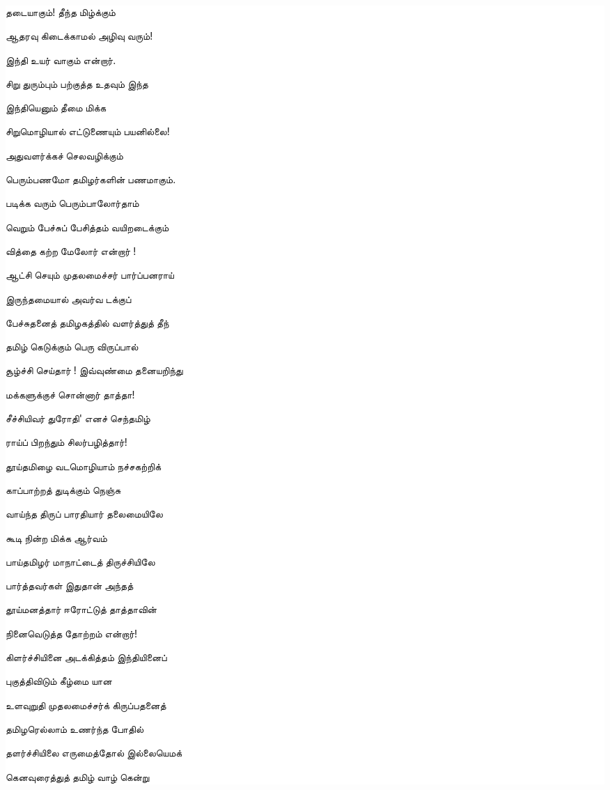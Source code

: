தடையாகும்! தீந்த மிழ்க்கும்  

ஆதரவு கிடைக்காமல் அழிவு வரும்!  

இந்தி உயர் வாகும் என்றார்.  

சிறு துரும்பும் பற்குத்த உதவும் இந்த  

இந்தியெனும் தீமை மிக்க  

சிறுமொழியால் எட்டுணையும் பயனில்லை!  

அதுவளர்க்கச் செலவழிக்கும்  

பெரும்பணமோ தமிழர்களின் பணமாகும்.  

படிக்க வரும் பெரும்பாலோர்தாம்  

வெறும் பேச்சுப் பேசித்தம் வயிறடைக்கும்  

வித்தை கற்ற மேலோர் என்றார் !  

ஆட்சி செயும் முதலமைச்சர் பார்ப்பனராய்  

இருந்தமையால் அவர்வ டக்குப்  

பேச்சுதனைத் தமிழகத்தில் வளர்த்துத் தீந்  

தமிழ் கெடுக்கும் பெரு விருப்பால்  

சூழ்ச்சி செய்தார் ! இவ்வுண்மை தனையறிந்து  

மக்களுக்குச் சொன்னார் தாத்தா!  

சீச்சியிவர் துரோதி' எனச் செந்தமிழ்  

ராய்ப் பிறந்தும் சிலர்பழித்தார்!  

தூய்தமிழை வடமொழியாம் நச்சகற்றிக்  

காப்பாற்றத் துடிக்கும் நெஞ்சு  

வாய்ந்த திருப் பாரதியார் தலைமையிலே  

கூடி நின்ற மிக்க ஆர்வம்  

பாய்தமிழர் மாநாட்டைத் திருச்சியிலே  

பார்த்தவர்கள் இதுதான் அந்தத்  

தூய்மனத்தார் ஈரோட்டுத் தாத்தாவின்  

நினைவெடுத்த தோற்றம் என்றார்!  

கிளர்ச்சியினை அடக்கித்தம் இந்தியினைப்  

புகுத்திவிடும் கீழ்மை யான  

உளவுறுதி முதலமைச்சர்க் கிருப்பதனைத்  

தமிழரெல்லாம் உணர்ந்த போதில்  

தளர்ச்சியிலை எருமைத்தோல் இல்லையெமக்  

கெனவுரைத்துத் தமிழ் வாழ் கென்று  
